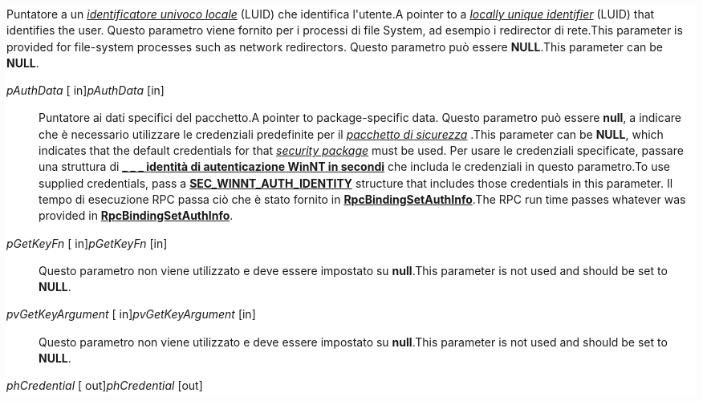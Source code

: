 <span data-ttu-id="35e2a-134">Puntatore a un [*identificatore univoco locale*](../secgloss/l-gly.md) (LUID) che identifica l'utente.</span><span class="sxs-lookup"><span data-stu-id="35e2a-134">A pointer to a [*locally unique identifier*](../secgloss/l-gly.md) (LUID) that identifies the user.</span></span> <span data-ttu-id="35e2a-135">Questo parametro viene fornito per i processi di file System, ad esempio i redirector di rete.</span><span class="sxs-lookup"><span data-stu-id="35e2a-135">This parameter is provided for file-system processes such as network redirectors.</span></span> <span data-ttu-id="35e2a-136">Questo parametro può essere **NULL**.</span><span class="sxs-lookup"><span data-stu-id="35e2a-136">This parameter can be **NULL**.</span></span>

</dd> <dt>

<span data-ttu-id="35e2a-137">*pAuthData* \[ in\]</span><span class="sxs-lookup"><span data-stu-id="35e2a-137">*pAuthData* \[in\]</span></span>
</dt> <dd>

<span data-ttu-id="35e2a-138">Puntatore ai dati specifici del pacchetto.</span><span class="sxs-lookup"><span data-stu-id="35e2a-138">A pointer to package-specific data.</span></span> <span data-ttu-id="35e2a-139">Questo parametro può essere **null**, a indicare che è necessario utilizzare le credenziali predefinite per il [*pacchetto di sicurezza*](../secgloss/s-gly.md) .</span><span class="sxs-lookup"><span data-stu-id="35e2a-139">This parameter can be **NULL**, which indicates that the default credentials for that [*security package*](../secgloss/s-gly.md) must be used.</span></span> <span data-ttu-id="35e2a-140">Per usare le credenziali specificate, passare una struttura di [**\_ \_ \_ identità di autenticazione WinNT in secondi**](/windows/win32/api/sspi/ns-sspi-sec_winnt_auth_identity_a) che includa le credenziali in questo parametro.</span><span class="sxs-lookup"><span data-stu-id="35e2a-140">To use supplied credentials, pass a [**SEC\_WINNT\_AUTH\_IDENTITY**](/windows/win32/api/sspi/ns-sspi-sec_winnt_auth_identity_a) structure that includes those credentials in this parameter.</span></span> <span data-ttu-id="35e2a-141">Il tempo di esecuzione RPC passa ciò che è stato fornito in [**RpcBindingSetAuthInfo**](/windows/win32/api/rpcdce/nf-rpcdce-rpcbindingsetauthinfo).</span><span class="sxs-lookup"><span data-stu-id="35e2a-141">The RPC run time passes whatever was provided in [**RpcBindingSetAuthInfo**](/windows/win32/api/rpcdce/nf-rpcdce-rpcbindingsetauthinfo).</span></span>

</dd> <dt>

<span data-ttu-id="35e2a-142">*pGetKeyFn* \[ in\]</span><span class="sxs-lookup"><span data-stu-id="35e2a-142">*pGetKeyFn* \[in\]</span></span>
</dt> <dd>

<span data-ttu-id="35e2a-143">Questo parametro non viene utilizzato e deve essere impostato su **null**.</span><span class="sxs-lookup"><span data-stu-id="35e2a-143">This parameter is not used and should be set to **NULL**.</span></span>

</dd> <dt>

<span data-ttu-id="35e2a-144">*pvGetKeyArgument* \[ in\]</span><span class="sxs-lookup"><span data-stu-id="35e2a-144">*pvGetKeyArgument* \[in\]</span></span>
</dt> <dd>

<span data-ttu-id="35e2a-145">Questo parametro non viene utilizzato e deve essere impostato su **null**.</span><span class="sxs-lookup"><span data-stu-id="35e2a-145">This parameter is not used and should be set to **NULL**.</span></span>

</dd> <dt>

<span data-ttu-id="35e2a-146">*phCredential* \[ out\]</span><span class="sxs-lookup"><span data-stu-id="35e2a-146">*phCredential* \[out\]</span></span>
</dt> <dd>
